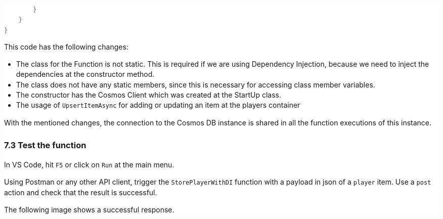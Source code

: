 ```csharp
        }
    }
}
```
 
 This code has the following changes:

- The class for the Function is not static. This is required if we are using Dependency Injection, because we need to inject the dependencies at the constructor method.
- The class does not have any static members, since this is necessary for accessing class member variables.
- The constructor has the Cosmos Client which was created at the StartUp class.
- The usage of `UpsertItemAsync` for adding or updating an item at the players container

With the mentioned changes, the connection to the Cosmos DB instance is shared in all the function executions of this instance. 

### 7.3 Test the function

In VS Code, hit `F5` or click on `Run` at the main menu.

Using Postman or any other API client, trigger the `StorePlayerWithDI` function with a payload in json of a `player` item. Use a `post` action and check that the result is successful. 

The following image shows a successful response.

